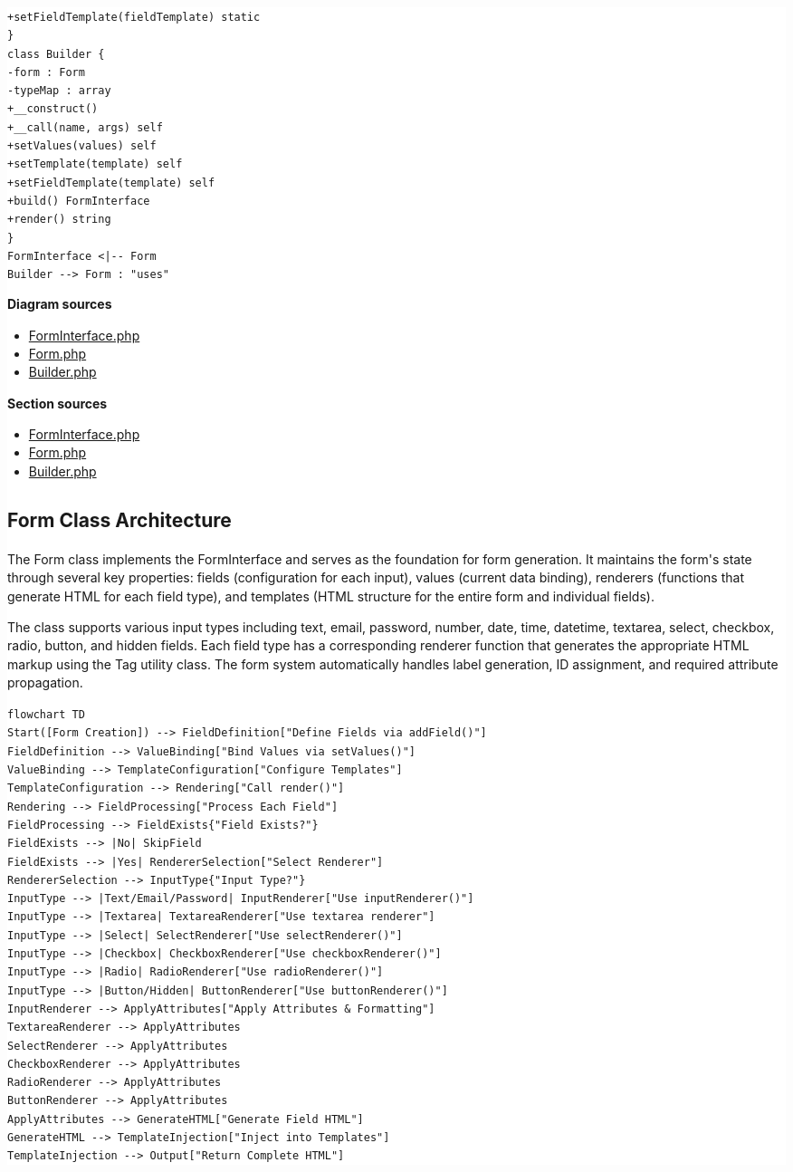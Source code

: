 ```mermaid
+setFieldTemplate(fieldTemplate) static
}
class Builder {
-form : Form
-typeMap : array
+__construct()
+__call(name, args) self
+setValues(values) self
+setTemplate(template) self
+setFieldTemplate(template) self
+build() FormInterface
+render() string
}
FormInterface <|-- Form
Builder --> Form : "uses"
```

**Diagram sources**
- [FormInterface.php](file://app/Core/Forms/FormInterface.php#L4-L13)
- [Form.php](file://app/Core/Forms/Form.php#L6-L210)
- [Builder.php](file://app/Core/Forms/Builder.php#L4-L110)

**Section sources**
- [FormInterface.php](file://app/Core/Forms/FormInterface.php#L4-L13)
- [Form.php](file://app/Core/Forms/Form.php#L6-L210)
- [Builder.php](file://app/Core/Forms/Builder.php#L4-L110)

## Form Class Architecture

The Form class implements the FormInterface and serves as the foundation for form generation. It maintains the form's state through several key properties: fields (configuration for each input), values (current data binding), renderers (functions that generate HTML for each field type), and templates (HTML structure for the entire form and individual fields).

The class supports various input types including text, email, password, number, date, time, datetime, textarea, select, checkbox, radio, button, and hidden fields. Each field type has a corresponding renderer function that generates the appropriate HTML markup using the Tag utility class. The form system automatically handles label generation, ID assignment, and required attribute propagation.

```mermaid
flowchart TD
Start([Form Creation]) --> FieldDefinition["Define Fields via addField()"]
FieldDefinition --> ValueBinding["Bind Values via setValues()"]
ValueBinding --> TemplateConfiguration["Configure Templates"]
TemplateConfiguration --> Rendering["Call render()"]
Rendering --> FieldProcessing["Process Each Field"]
FieldProcessing --> FieldExists{"Field Exists?"}
FieldExists --> |No| SkipField
FieldExists --> |Yes| RendererSelection["Select Renderer"]
RendererSelection --> InputType{"Input Type?"}
InputType --> |Text/Email/Password| InputRenderer["Use inputRenderer()"]
InputType --> |Textarea| TextareaRenderer["Use textarea renderer"]
InputType --> |Select| SelectRenderer["Use selectRenderer()"]
InputType --> |Checkbox| CheckboxRenderer["Use checkboxRenderer()"]
InputType --> |Radio| RadioRenderer["Use radioRenderer()"]
InputType --> |Button/Hidden| ButtonRenderer["Use buttonRenderer()"]
InputRenderer --> ApplyAttributes["Apply Attributes & Formatting"]
TextareaRenderer --> ApplyAttributes
SelectRenderer --> ApplyAttributes
CheckboxRenderer --> ApplyAttributes
RadioRenderer --> ApplyAttributes
ButtonRenderer --> ApplyAttributes
ApplyAttributes --> GenerateHTML["Generate Field HTML"]
GenerateHTML --> TemplateInjection["Inject into Templates"]
TemplateInjection --> Output["Return Complete HTML"]
```